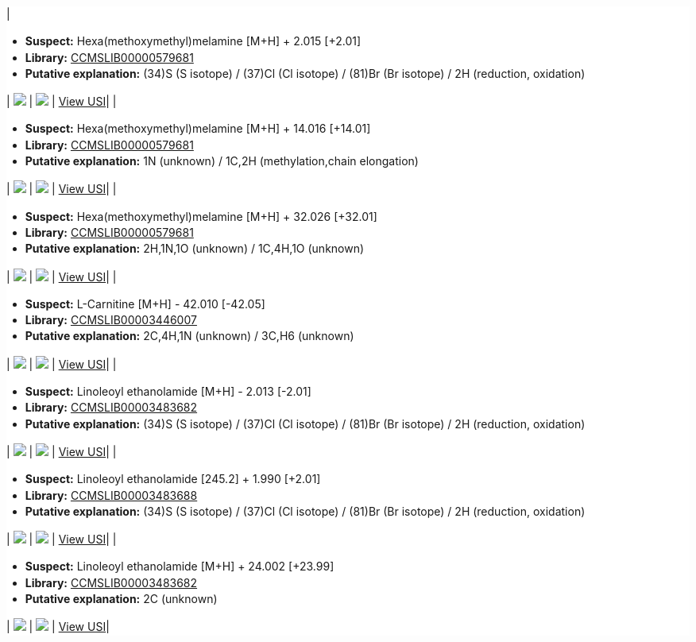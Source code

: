 | <ul><li><b>Suspect:</b> Hexa(methoxymethyl)melamine [M+H] +   2.015 [+2.01]</li><li><b>Library:</b> [CCMSLIB00000579681](https://gnps.ucsd.edu/ProteoSAFe/gnpslibraryspectrum.jsp?SpectrumID=CCMSLIB00000579681)</li><li><b>Putative explanation:</b> (34)S (S isotope) / (37)Cl (Cl isotope) / (81)Br (Br isotope) / 2H (reduction, oxidation)</li></ul> | ![](https://metabolomics-usi.ucsd.edu/svg/mirror?usi1=mzspec:MSV000083098:MN-IX-1120_b.mzML:scan:1768&usi2=mzspec:GNPSLIBRARY:CCMSLIB00000579681&mz_min=50&mz_max=500) | ![](https://metabolomics-usi.ucsd.edu/svg/mirror?usi1=mzspec:MSV000083098:MN-IX-1120_b.mzML:scan:1768&usi2=mzspec:MSV000084314:MSV000083098.mgf:scan:4352&mz_min=50&mz_max=500) | [View USI](https://metabolomics-usi.ucsd.edu/svg/?usi=mzspec:MSV000083098:MN-IX-1120_b.mzML:scan:1768&mz_min=50&mz_max=500)| 
| <ul><li><b>Suspect:</b> Hexa(methoxymethyl)melamine [M+H] +  14.016 [+14.01]</li><li><b>Library:</b> [CCMSLIB00000579681](https://gnps.ucsd.edu/ProteoSAFe/gnpslibraryspectrum.jsp?SpectrumID=CCMSLIB00000579681)</li><li><b>Putative explanation:</b> 1N (unknown) / 1C,2H (methylation,chain elongation)</li></ul> | ![](https://metabolomics-usi.ucsd.edu/svg/mirror?usi1=mzspec:MSV000081671:PD-FGA-58_BG9_01_3968.mzML:scan:1605&usi2=mzspec:GNPSLIBRARY:CCMSLIB00000579681&mz_min=50&mz_max=500) | ![](https://metabolomics-usi.ucsd.edu/svg/mirror?usi1=mzspec:MSV000081671:PD-FGA-58_BG9_01_3968.mzML:scan:1605&usi2=mzspec:MSV000084314:MSV000081671.mgf:scan:87205&mz_min=50&mz_max=500) | [View USI](https://metabolomics-usi.ucsd.edu/svg/?usi=mzspec:MSV000081671:PD-FGA-58_BG9_01_3968.mzML:scan:1605&mz_min=50&mz_max=500)| 
| <ul><li><b>Suspect:</b> Hexa(methoxymethyl)melamine [M+H] +  32.026 [+32.01]</li><li><b>Library:</b> [CCMSLIB00000579681](https://gnps.ucsd.edu/ProteoSAFe/gnpslibraryspectrum.jsp?SpectrumID=CCMSLIB00000579681)</li><li><b>Putative explanation:</b> 2H,1N,1O (unknown) / 1C,4H,1O (unknown)</li></ul> | ![](https://metabolomics-usi.ucsd.edu/svg/mirror?usi1=mzspec:MSV000082295:PD-FGA-58_BG9_02_8458.mzML:scan:1473&usi2=mzspec:GNPSLIBRARY:CCMSLIB00000579681&mz_min=50&mz_max=500) | ![](https://metabolomics-usi.ucsd.edu/svg/mirror?usi1=mzspec:MSV000082295:PD-FGA-58_BG9_02_8458.mzML:scan:1473&usi2=mzspec:MSV000084314:MSV000082295.mgf:scan:145313&mz_min=50&mz_max=500) | [View USI](https://metabolomics-usi.ucsd.edu/svg/?usi=mzspec:MSV000082295:PD-FGA-58_BG9_02_8458.mzML:scan:1473&mz_min=50&mz_max=500)| 
| <ul><li><b>Suspect:</b> L-Carnitine [M+H] -  42.010 [-42.05]</li><li><b>Library:</b> [CCMSLIB00003446007](https://gnps.ucsd.edu/ProteoSAFe/gnpslibraryspectrum.jsp?SpectrumID=CCMSLIB00003446007)</li><li><b>Putative explanation:</b> 2C,4H,1N (unknown) / 3C,H6 (unknown)</li></ul> | ![](https://metabolomics-usi.ucsd.edu/svg/mirror?usi1=mzspec:MSV000082718:S00016788_Rat.mzXML:scan:55&usi2=mzspec:GNPSLIBRARY:CCMSLIB00003446007&mz_min=50&mz_max=500) | ![](https://metabolomics-usi.ucsd.edu/svg/mirror?usi1=mzspec:MSV000082718:S00016788_Rat.mzXML:scan:55&usi2=mzspec:MSV000084314:MSV000082718.mgf:scan:6&mz_min=50&mz_max=500) | [View USI](https://metabolomics-usi.ucsd.edu/svg/?usi=mzspec:MSV000082718:S00016788_Rat.mzXML:scan:55&mz_min=50&mz_max=500)| 
| <ul><li><b>Suspect:</b> Linoleoyl ethanolamide [M+H] -   2.013 [-2.01]</li><li><b>Library:</b> [CCMSLIB00003483682](https://gnps.ucsd.edu/ProteoSAFe/gnpslibraryspectrum.jsp?SpectrumID=CCMSLIB00003483682)</li><li><b>Putative explanation:</b> (34)S (S isotope) / (37)Cl (Cl isotope) / (81)Br (Br isotope) / 2H (reduction, oxidation)</li></ul> | ![](https://metabolomics-usi.ucsd.edu/svg/mirror?usi1=mzspec:MSV000082485:39-1.mzML:scan:7893&usi2=mzspec:GNPSLIBRARY:CCMSLIB00003483682&mz_min=50&mz_max=500) | ![](https://metabolomics-usi.ucsd.edu/svg/mirror?usi1=mzspec:MSV000082485:39-1.mzML:scan:7893&usi2=mzspec:MSV000084314:MSV000082485.mgf:scan:1251&mz_min=50&mz_max=500) | [View USI](https://metabolomics-usi.ucsd.edu/svg/?usi=mzspec:MSV000082485:39-1.mzML:scan:7893&mz_min=50&mz_max=500)| 
| <ul><li><b>Suspect:</b> Linoleoyl ethanolamide [245.2] +   1.990 [+2.01]</li><li><b>Library:</b> [CCMSLIB00003483688](https://gnps.ucsd.edu/ProteoSAFe/gnpslibraryspectrum.jsp?SpectrumID=CCMSLIB00003483688)</li><li><b>Putative explanation:</b> (34)S (S isotope) / (37)Cl (Cl isotope) / (81)Br (Br isotope) / 2H (reduction, oxidation)</li></ul> | ![](https://metabolomics-usi.ucsd.edu/svg/mirror?usi1=mzspec:MSV000081045:OMICS_MCL002_MERSRFP_18HRS_C_LIPID_009_POS_11Mar16_Legolas_Mclass.mzML:scan:2014&usi2=mzspec:GNPSLIBRARY:CCMSLIB00003483688&mz_min=50&mz_max=500) | ![](https://metabolomics-usi.ucsd.edu/svg/mirror?usi1=mzspec:MSV000081045:OMICS_MCL002_MERSRFP_18HRS_C_LIPID_009_POS_11Mar16_Legolas_Mclass.mzML:scan:2014&usi2=mzspec:MSV000084314:MSV000081045.mgf:scan:45519&mz_min=50&mz_max=500) | [View USI](https://metabolomics-usi.ucsd.edu/svg/?usi=mzspec:MSV000081045:OMICS_MCL002_MERSRFP_18HRS_C_LIPID_009_POS_11Mar16_Legolas_Mclass.mzML:scan:2014&mz_min=50&mz_max=500)| 
| <ul><li><b>Suspect:</b> Linoleoyl ethanolamide [M+H] +  24.002 [+23.99]</li><li><b>Library:</b> [CCMSLIB00003483682](https://gnps.ucsd.edu/ProteoSAFe/gnpslibraryspectrum.jsp?SpectrumID=CCMSLIB00003483682)</li><li><b>Putative explanation:</b> 2C (unknown)</li></ul> | ![](https://metabolomics-usi.ucsd.edu/svg/mirror?usi1=mzspec:MSV000082485:39-1.mzML:scan:7657&usi2=mzspec:GNPSLIBRARY:CCMSLIB00003483682&mz_min=50&mz_max=500) | ![](https://metabolomics-usi.ucsd.edu/svg/mirror?usi1=mzspec:MSV000082485:39-1.mzML:scan:7657&usi2=mzspec:MSV000084314:MSV000082485.mgf:scan:1251&mz_min=50&mz_max=500) | [View USI](https://metabolomics-usi.ucsd.edu/svg/?usi=mzspec:MSV000082485:39-1.mzML:scan:7657&mz_min=50&mz_max=500)| 